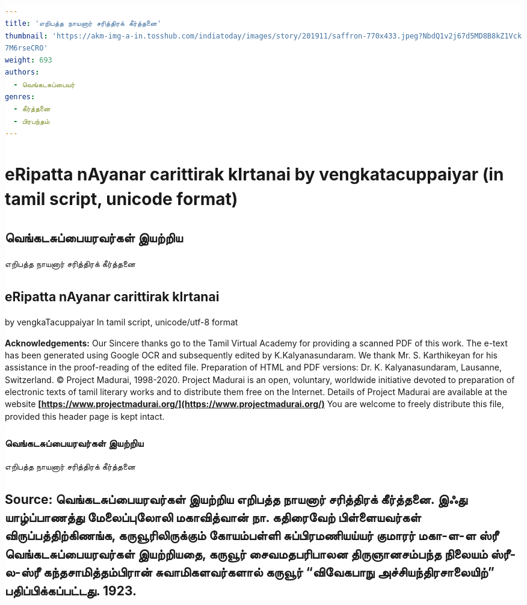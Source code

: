 ```yaml
---
title: 'எறிபத்த நாயனார் சரித்திரக் கீர்த்தனை'
thumbnail: 'https://akm-img-a-in.tosshub.com/indiatoday/images/story/201911/saffron-770x433.jpeg?NbdQ1v2j67d5MD8B8kZ1Vck7M6rseCRO'
weight: 693
authors:
  - வெங்கடசுப்பையர்
genres:
  - கீர்த்தனை
  - பிரபந்தம்
---
```


# eRipatta nAyanar carittirak kIrtanai by vengkatacuppaiyar (in tamil script, unicode format)



## வெங்கடசுப்பையரவர்கள் இயற்றிய
எறிபத்த நாயனார் சரித்திரக் கீர்த்தனை

## eRipatta nAyanar carittirak kIrtanai
by vengkaTacuppaiyar
In tamil script, unicode/utf-8 format

**Acknowledgements:**
Our Sincere thanks go to the Tamil Virtual Academy for providing a scanned PDF of this work.
The e-text has been generated using Google OCR and subsequently edited by K.Kalyanasundaram.
We thank Mr. S. Karthikeyan for his assistance in the proof-reading of the edited file.
Preparation of HTML and PDF versions: Dr. K. Kalyanasundaram, Lausanne, Switzerland.
© Project Madurai, 1998-2020.
Project Madurai is an open, voluntary, worldwide initiative devoted to preparation
of electronic texts of tamil literary works and to distribute them free on the Internet.
Details of Project Madurai are available at the website
**[https://www.projectmadurai.org/](https://www.projectmadurai.org/)**
You are welcome to freely distribute this file, provided this header page is kept intact.

### வெங்கடசுப்பையரவர்கள் இயற்றிய
எறிபத்த நாயனார் சரித்திரக் கீர்த்தனை

**Source:**
வெங்கடசுப்பையரவர்கள் இயற்றிய
எறிபத்த நாயனார் சரித்திரக் கீர்த்தனை.
இஃது யாழ்ப்பாணத்து மேலைப்புலோலி மகாவித்வான் நா. கதிரைவேற்
பிள்ளையவர்கள் விருப்பத்திற்கிணங்க, கருவூரிலிருக்கும் கோயம்பள்ளி
சுப்பிரமணியய்யர் குமாரர் மகா-ள-ள ஸ்ரீ வெங்கடசுப்பையரவர்கள்
இயற்றியதை, கருவூர் சைவமதபரிபாலன திருஞானசம்பந்த
நிலையம் ஸ்ரீ-ல-ஸ்ரீ கந்தசாமித்தம்பிரான் சுவாமிகளவர்களால்
கருவூர் “விவேகபாநு அச்சியந்திரசாலையிற்” பதிப்பிக்கப்பட்டது.
1923.
-----------------
